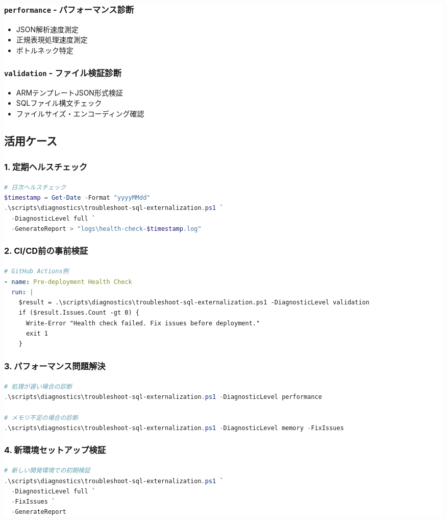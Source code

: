 ### `performance` - パフォーマンス診断
- JSON解析速度測定
- 正規表現処理速度測定
- ボトルネック特定

### `validation` - ファイル検証診断
- ARMテンプレートJSON形式検証
- SQLファイル構文チェック
- ファイルサイズ・エンコーディング確認

## 活用ケース

### 1. 定期ヘルスチェック
```powershell
# 日次ヘルスチェック
$timestamp = Get-Date -Format "yyyyMMdd"
.\scripts\diagnostics\troubleshoot-sql-externalization.ps1 `
  -DiagnosticLevel full `
  -GenerateReport > "logs\health-check-$timestamp.log"
```

### 2. CI/CD前の事前検証
```yaml
# GitHub Actions例
- name: Pre-deployment Health Check
  run: |
    $result = .\scripts\diagnostics\troubleshoot-sql-externalization.ps1 -DiagnosticLevel validation
    if ($result.Issues.Count -gt 0) {
      Write-Error "Health check failed. Fix issues before deployment."
      exit 1
    }
```

### 3. パフォーマンス問題解決
```powershell
# 処理が遅い場合の診断
.\scripts\diagnostics\troubleshoot-sql-externalization.ps1 -DiagnosticLevel performance

# メモリ不足の場合の診断
.\scripts\diagnostics\troubleshoot-sql-externalization.ps1 -DiagnosticLevel memory -FixIssues
```

### 4. 新環境セットアップ検証
```powershell
# 新しい開発環境での初期検証
.\scripts\diagnostics\troubleshoot-sql-externalization.ps1 `
  -DiagnosticLevel full `
  -FixIssues `
  -GenerateReport
```
